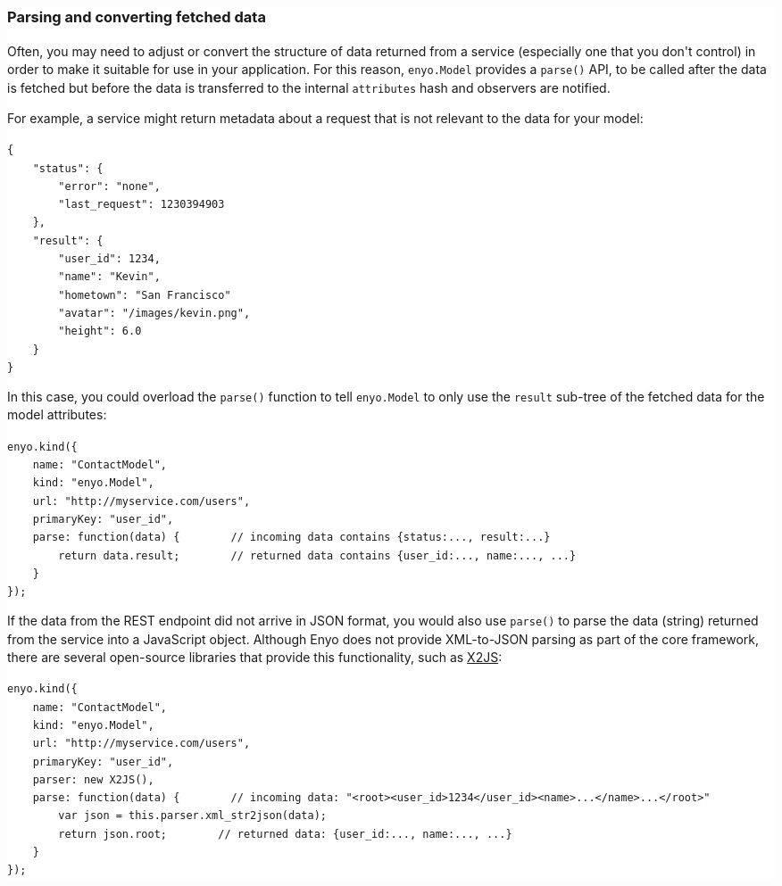 ### Parsing and converting fetched data

Often, you may need to adjust or convert the structure of data returned from a
service (especially one that you don't control) in order to make it suitable for
use in your application.  For this reason, `enyo.Model` provides a `parse()`
API, to be called after the data is fetched but before the data is transferred
to the internal `attributes` hash and observers are notified.

For example, a service might return metadata about a request that is not
relevant to the data for your model:

```
{
    "status": {
        "error": "none",
        "last_request": 1230394903
    },
    "result": {
        "user_id": 1234,
        "name": "Kevin",
        "hometown": "San Francisco"
        "avatar": "/images/kevin.png",
        "height": 6.0
    }
}
```

In this case, you could overload the `parse()` function to tell `enyo.Model` to
only use the `result` sub-tree of the fetched data for the model attributes:

```
enyo.kind({
    name: "ContactModel",
    kind: "enyo.Model",
    url: "http://myservice.com/users",
    primaryKey: "user_id",
    parse: function(data) {        // incoming data contains {status:..., result:...}
        return data.result;        // returned data contains {user_id:..., name:..., ...}
    }
});
```

If the data from the REST endpoint did not arrive in JSON format, you would also
use `parse()` to parse the data (string) returned from the service into a
JavaScript object.  Although Enyo does not provide XML-to-JSON parsing as part
of the core framework, there are several open-source libraries that provide this
functionality, such as [X2JS](https://code.google.com/p/x2js/):

```
enyo.kind({
    name: "ContactModel",
    kind: "enyo.Model",
    url: "http://myservice.com/users",
    primaryKey: "user_id",
    parser: new X2JS(),
    parse: function(data) {        // incoming data: "<root><user_id>1234</user_id><name>...</name>...</root>"
        var json = this.parser.xml_str2json(data);
        return json.root;        // returned data: {user_id:..., name:..., ...}
    }
});
```

